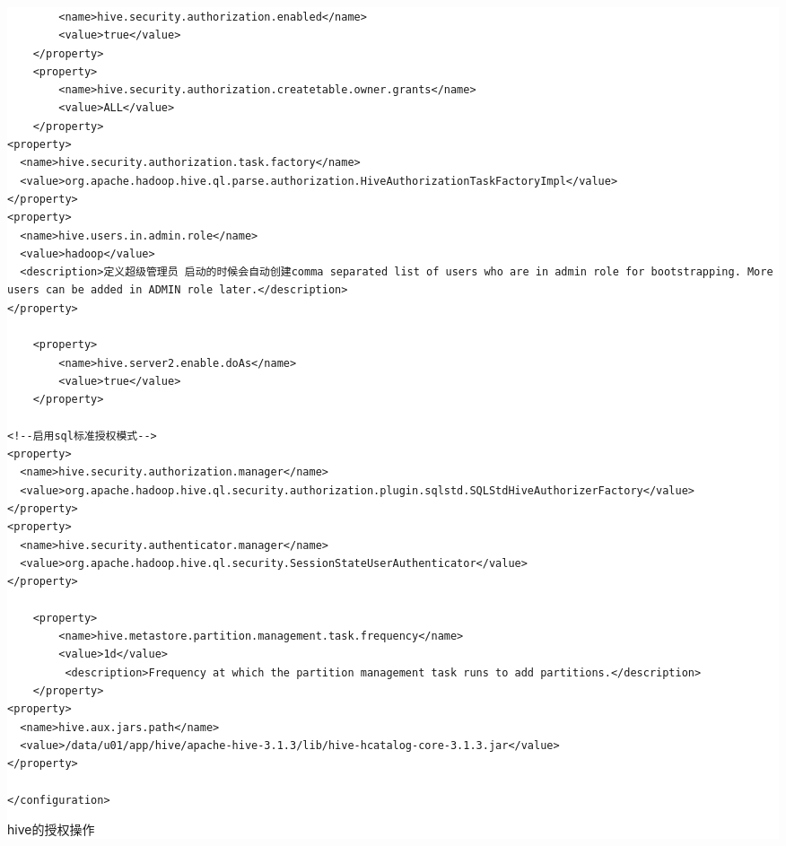```
        <name>hive.security.authorization.enabled</name>
        <value>true</value>
    </property>
    <property>
        <name>hive.security.authorization.createtable.owner.grants</name>
        <value>ALL</value>
    </property>
<property>
  <name>hive.security.authorization.task.factory</name>
  <value>org.apache.hadoop.hive.ql.parse.authorization.HiveAuthorizationTaskFactoryImpl</value>
</property>
<property>
  <name>hive.users.in.admin.role</name>
  <value>hadoop</value>
  <description>定义超级管理员 启动的时候会自动创建comma separated list of users who are in admin role for bootstrapping. More users can be added in ADMIN role later.</description>
</property>

    <property>
        <name>hive.server2.enable.doAs</name>
        <value>true</value>
    </property>

<!--启用sql标准授权模式-->
<property>
  <name>hive.security.authorization.manager</name>
  <value>org.apache.hadoop.hive.ql.security.authorization.plugin.sqlstd.SQLStdHiveAuthorizerFactory</value>
</property>
<property>
  <name>hive.security.authenticator.manager</name>
  <value>org.apache.hadoop.hive.ql.security.SessionStateUserAuthenticator</value>
</property>

	<property>
  		<name>hive.metastore.partition.management.task.frequency</name>
  		<value>1d</value>
 		 <description>Frequency at which the partition management task runs to add partitions.</description>
	</property>    
<property>
  <name>hive.aux.jars.path</name>
  <value>/data/u01/app/hive/apache-hive-3.1.3/lib/hive-hcatalog-core-3.1.3.jar</value>
</property>

</configuration>

```

hive的授权操作
